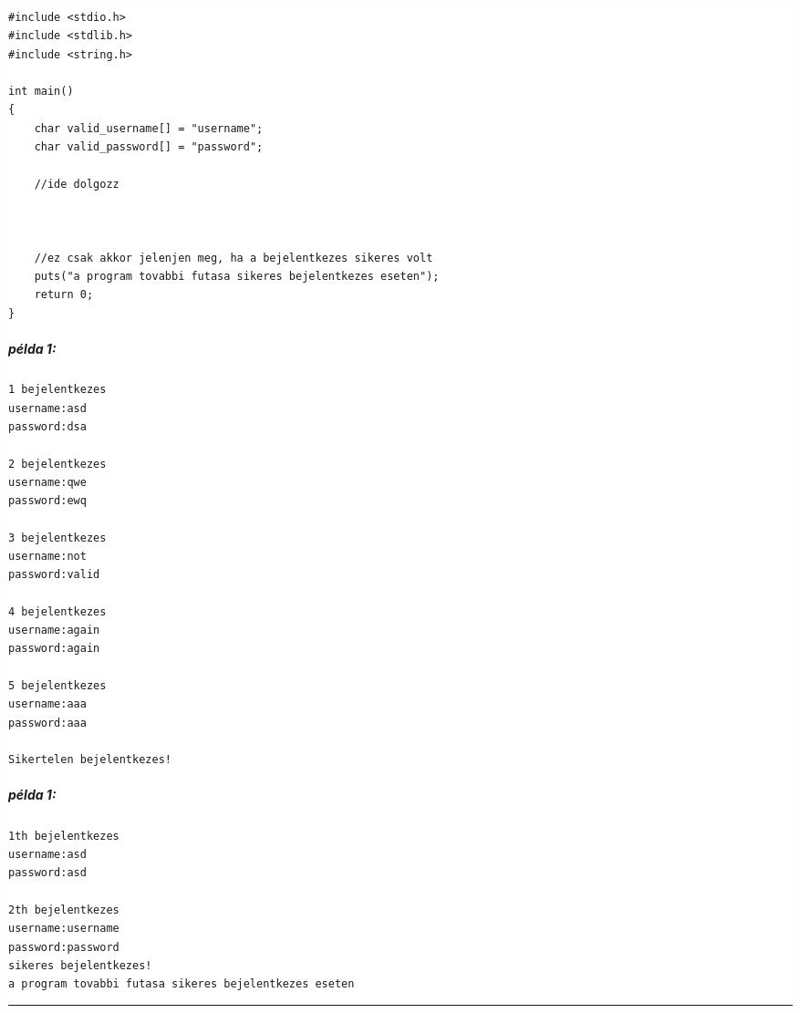 

```
#include <stdio.h>
#include <stdlib.h>
#include <string.h>

int main()
{
    char valid_username[] = "username";
    char valid_password[] = "password";

    //ide dolgozz



    //ez csak akkor jelenjen meg, ha a bejelentkezes sikeres volt
    puts("a program tovabbi futasa sikeres bejelentkezes eseten");
    return 0;
}
```

##### példa 1:
```
1 bejelentkezes
username:asd
password:dsa

2 bejelentkezes
username:qwe
password:ewq

3 bejelentkezes
username:not
password:valid

4 bejelentkezes
username:again
password:again

5 bejelentkezes
username:aaa
password:aaa

Sikertelen bejelentkezes!
```

##### példa 1:
```
1th bejelentkezes
username:asd
password:asd

2th bejelentkezes
username:username
password:password
sikeres bejelentkezes!
a program tovabbi futasa sikeres bejelentkezes eseten
```

---